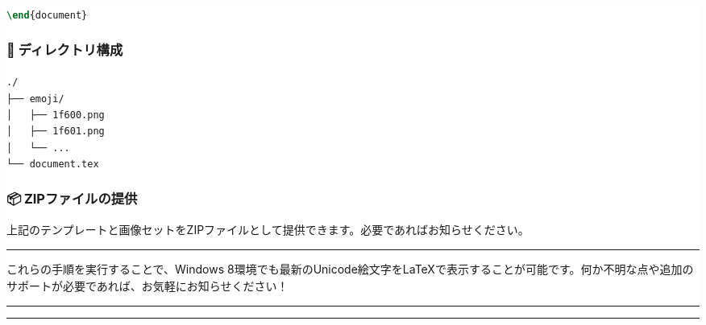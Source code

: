 ```latex
\end{document}
```

### 📂 ディレクトリ構成

```
./
├── emoji/
│   ├── 1f600.png
│   ├── 1f601.png
│   └── ...
└── document.tex
```

### 📦 ZIPファイルの提供

上記のテンプレートと画像セットをZIPファイルとして提供できます。必要であればお知らせください。

---

これらの手順を実行することで、Windows 8環境でも最新のUnicode絵文字をLaTeXで表示することが可能です。何か不明な点や追加のサポートが必要であれば、お気軽にお知らせください！

---
---
